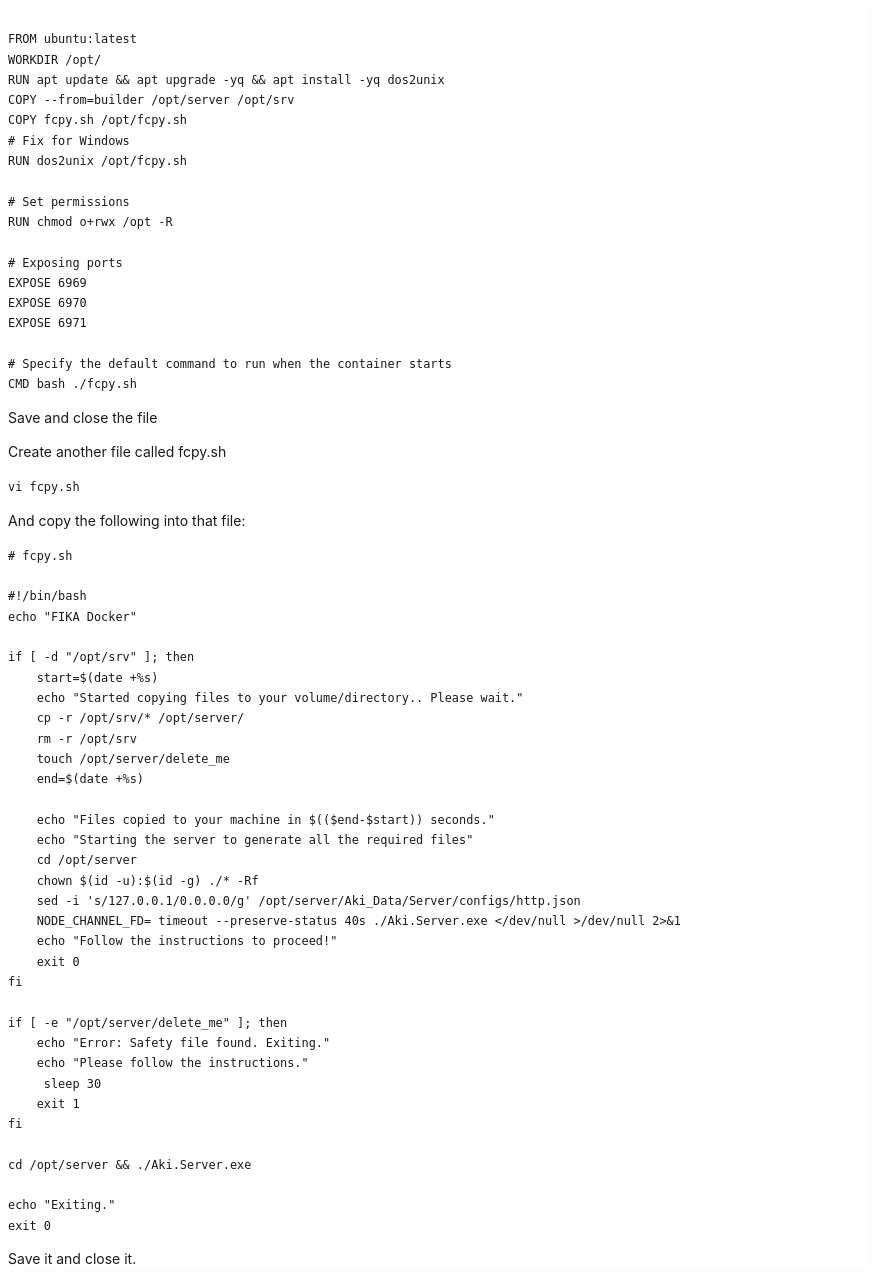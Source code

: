 ```

FROM ubuntu:latest
WORKDIR /opt/
RUN apt update && apt upgrade -yq && apt install -yq dos2unix
COPY --from=builder /opt/server /opt/srv
COPY fcpy.sh /opt/fcpy.sh
# Fix for Windows
RUN dos2unix /opt/fcpy.sh

# Set permissions
RUN chmod o+rwx /opt -R

# Exposing ports
EXPOSE 6969
EXPOSE 6970
EXPOSE 6971

# Specify the default command to run when the container starts
CMD bash ./fcpy.sh
```
Save and close the file

Create another file called fcpy.sh
```
vi fcpy.sh
```

And copy the following into that file:
```
# fcpy.sh

#!/bin/bash
echo "FIKA Docker"

if [ -d "/opt/srv" ]; then
    start=$(date +%s)
    echo "Started copying files to your volume/directory.. Please wait."
    cp -r /opt/srv/* /opt/server/
    rm -r /opt/srv
    touch /opt/server/delete_me
    end=$(date +%s)
  
    echo "Files copied to your machine in $(($end-$start)) seconds."
    echo "Starting the server to generate all the required files"
    cd /opt/server
    chown $(id -u):$(id -g) ./* -Rf
    sed -i 's/127.0.0.1/0.0.0.0/g' /opt/server/Aki_Data/Server/configs/http.json
    NODE_CHANNEL_FD= timeout --preserve-status 40s ./Aki.Server.exe </dev/null >/dev/null 2>&1 
    echo "Follow the instructions to proceed!"
    exit 0
fi

if [ -e "/opt/server/delete_me" ]; then
    echo "Error: Safety file found. Exiting."
    echo "Please follow the instructions."
     sleep 30
    exit 1
fi

cd /opt/server && ./Aki.Server.exe

echo "Exiting."
exit 0
```
Save it and close it.